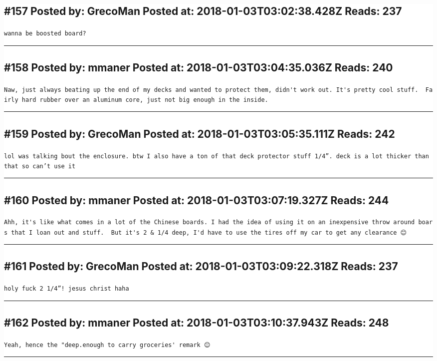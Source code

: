 ## \#157 Posted by: GrecoMan Posted at: 2018-01-03T03:02:38.428Z Reads: 237

```
wanna be boosted board?
```

---
## \#158 Posted by: mmaner Posted at: 2018-01-03T03:04:35.036Z Reads: 240

```
Naw, just always beating up the end of my decks and wanted to protect them, didn't work out. It's pretty cool stuff.  Fairly hard rubber over an aluminum core, just not big enough in the inside.
```

---
## \#159 Posted by: GrecoMan Posted at: 2018-01-03T03:05:35.111Z Reads: 242

```
lol was talking bout the enclosure. btw I also have a ton of that deck protector stuff 1/4”. deck is a lot thicker than that so can’t use it
```

---
## \#160 Posted by: mmaner Posted at: 2018-01-03T03:07:19.327Z Reads: 244

```
Ahh, it's like what comes in a lot of the Chinese boards. I had the idea of using it on an inexpensive throw around boars that I loan out and stuff.  But it's 2 & 1/4 deep, I'd have to use the tires off my car to get any clearance 😊
```

---
## \#161 Posted by: GrecoMan Posted at: 2018-01-03T03:09:22.318Z Reads: 237

```
holy fuck 2 1/4”! jesus christ haha
```

---
## \#162 Posted by: mmaner Posted at: 2018-01-03T03:10:37.943Z Reads: 248

```
Yeah, hence the "deep.enough to carry groceries' remark 😊
```

---